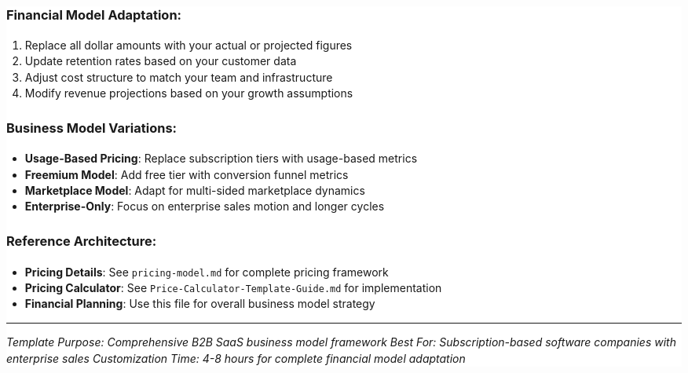 ### Financial Model Adaptation:
1. Replace all dollar amounts with your actual or projected figures
2. Update retention rates based on your customer data
3. Adjust cost structure to match your team and infrastructure
4. Modify revenue projections based on your growth assumptions

### Business Model Variations:
- **Usage-Based Pricing**: Replace subscription tiers with usage-based metrics
- **Freemium Model**: Add free tier with conversion funnel metrics
- **Marketplace Model**: Adapt for multi-sided marketplace dynamics
- **Enterprise-Only**: Focus on enterprise sales motion and longer cycles

### Reference Architecture:
- **Pricing Details**: See `pricing-model.md` for complete pricing framework
- **Pricing Calculator**: See `Price-Calculator-Template-Guide.md` for implementation
- **Financial Planning**: Use this file for overall business model strategy

---

*Template Purpose: Comprehensive B2B SaaS business model framework*
*Best For: Subscription-based software companies with enterprise sales*
*Customization Time: 4-8 hours for complete financial model adaptation* 